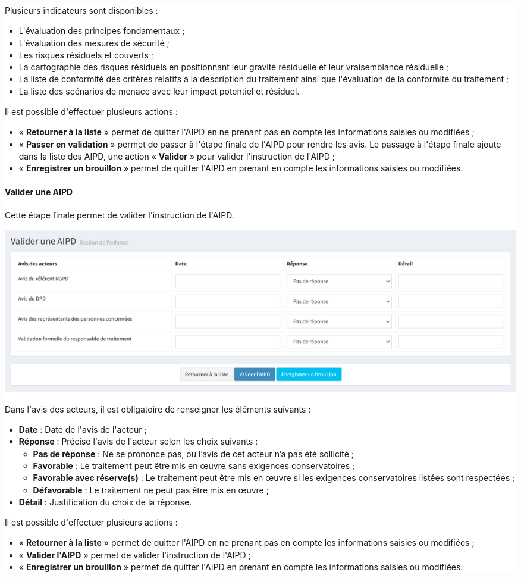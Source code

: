 Plusieurs indicateurs sont disponibles :

* L'évaluation des principes fondamentaux ;
* L'évaluation des mesures de sécurité ;
* Les risques résiduels et couverts ;
* La cartographie des risques résiduels en positionnant leur gravité résiduelle et leur vraisemblance résiduelle ;
* La liste de conformité des critères relatifs à la description du traitement ainsi que l'évaluation de la conformité du traitement ;
* La liste des scénarios de menace avec leur impact potentiel et résiduel.

Il est possible d'effectuer plusieurs actions :

- « **Retourner à la liste** » permet de quitter l'AIPD en ne prenant pas en compte les informations saisies ou modifiées ;
- « **Passer en validation** » permet de passer à l'étape finale de l'AIPD pour rendre les avis. Le passage à l'étape finale ajoute dans la liste des AIPD, une action « **Valider** » pour valider l'instruction de l'AIPD ;
- « **Enregistrer un brouillon** » permet de quitter l'AIPD en prenant en compte les informations saisies ou modifiées.

#### Valider une AIPD

Cette étape finale permet de valider l'instruction de l'AIPD.

![Valider une AIPD](images/Madis-Realiser-Une-AIPD-Valider-L-AIPD.png)

Dans l'avis des acteurs, il est obligatoire de renseigner les éléments suivants :

* **Date** : Date de l'avis de l'acteur ;
* **Réponse** : Précise l'avis de l'acteur selon les choix suivants :
	* **Pas de réponse** : Ne se prononce pas, ou l’avis de cet acteur n’a pas été sollicité ;
    * **Favorable** : Le traitement peut être mis en œuvre sans exigences conservatoires ;
    * **Favorable avec réserve(s)** : Le traitement peut être mis en œuvre si les exigences conservatoires listées sont respectées ;
    * **Défavorable** : Le traitement ne peut pas être mis en œuvre ;
* **Détail** : Justification du choix de la réponse.

Il est possible d'effectuer plusieurs actions :

- « **Retourner à la liste** » permet de quitter l'AIPD en ne prenant pas en compte les informations saisies ou modifiées ;
- « **Valider l'AIPD** » permet de valider l'instruction de l'AIPD ;
- « **Enregistrer un brouillon** » permet de quitter l'AIPD en prenant en compte les informations saisies ou modifiées.
